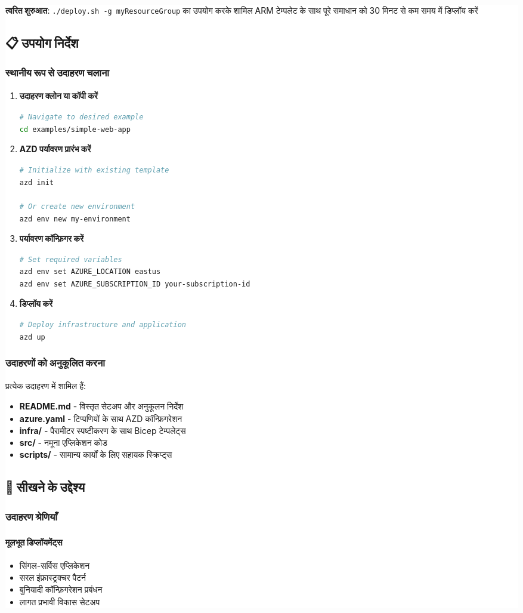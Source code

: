 **त्वरित शुरुआत**: `./deploy.sh -g myResourceGroup` का उपयोग करके शामिल ARM टेम्पलेट के साथ पूरे समाधान को 30 मिनट से कम समय में डिप्लॉय करें

## 📋 उपयोग निर्देश

### स्थानीय रूप से उदाहरण चलाना

1. **उदाहरण क्लोन या कॉपी करें**
   ```bash
   # Navigate to desired example
   cd examples/simple-web-app
   ```

2. **AZD पर्यावरण प्रारंभ करें**
   ```bash
   # Initialize with existing template
   azd init
   
   # Or create new environment
   azd env new my-environment
   ```

3. **पर्यावरण कॉन्फ़िगर करें**
   ```bash
   # Set required variables
   azd env set AZURE_LOCATION eastus
   azd env set AZURE_SUBSCRIPTION_ID your-subscription-id
   ```

4. **डिप्लॉय करें**
   ```bash
   # Deploy infrastructure and application
   azd up
   ```

### उदाहरणों को अनुकूलित करना

प्रत्येक उदाहरण में शामिल हैं:
- **README.md** - विस्तृत सेटअप और अनुकूलन निर्देश
- **azure.yaml** - टिप्पणियों के साथ AZD कॉन्फ़िगरेशन
- **infra/** - पैरामीटर स्पष्टीकरण के साथ Bicep टेम्पलेट्स
- **src/** - नमूना एप्लिकेशन कोड
- **scripts/** - सामान्य कार्यों के लिए सहायक स्क्रिप्ट्स

## 🎯 सीखने के उद्देश्य

### उदाहरण श्रेणियाँ

#### **मूलभूत डिप्लॉयमेंट्स**
- सिंगल-सर्विस एप्लिकेशन
- सरल इंफ्रास्ट्रक्चर पैटर्न
- बुनियादी कॉन्फ़िगरेशन प्रबंधन
- लागत प्रभावी विकास सेटअप
